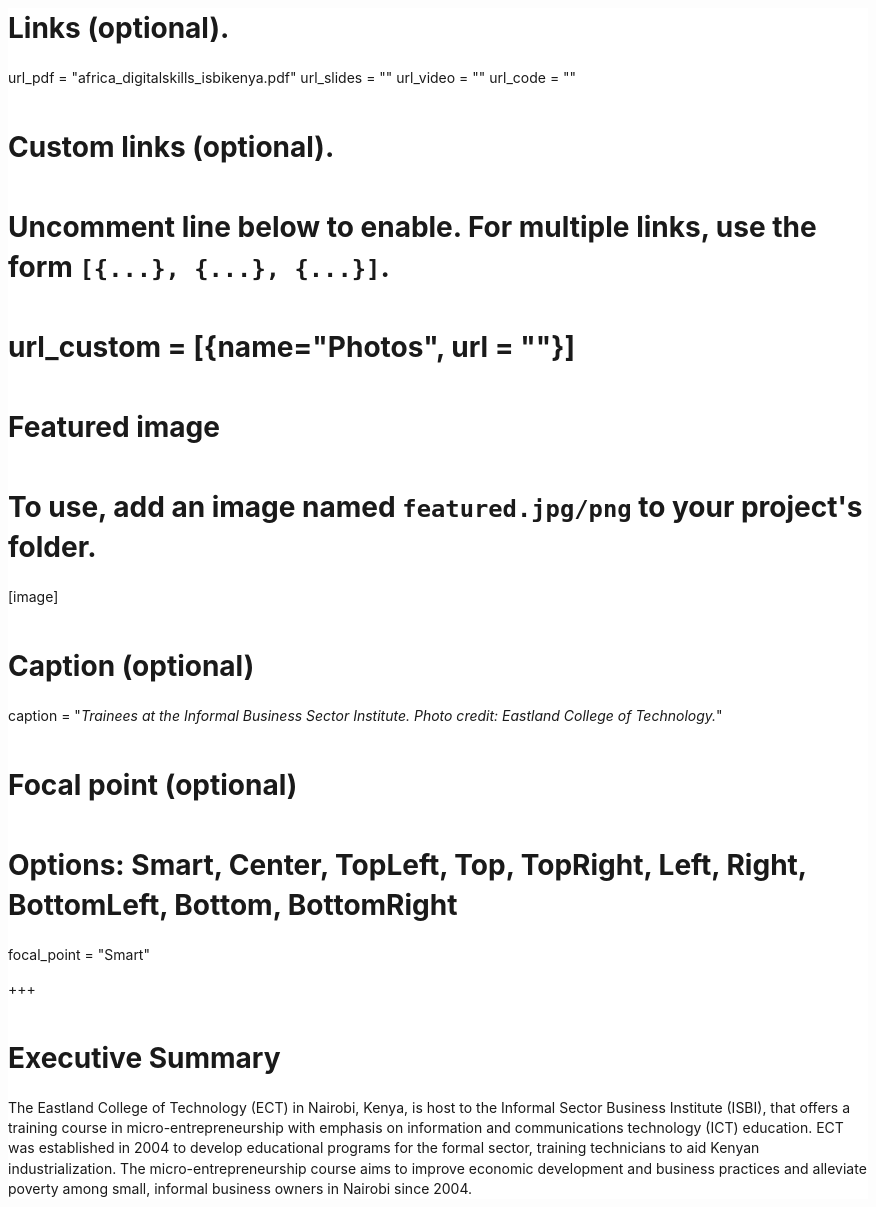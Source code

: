 # Links (optional).

url_pdf = "africa_digitalskills_isbikenya.pdf"
url_slides = ""
url_video = ""
url_code = ""

# Custom links (optional).

# Uncomment line below to enable. For multiple links, use the form `[{...}, {...}, {...}]`.

# url_custom = [{name="Photos", url = ""}]

# Featured image

# To use, add an image named `featured.jpg/png` to your project's folder. 

[image]

# Caption (optional)

caption = "*Trainees at the Informal Business Sector Institute. Photo credit: Eastland College of Technology.*"

# Focal point (optional)

# Options: Smart, Center, TopLeft, Top, TopRight, Left, Right, BottomLeft, Bottom, BottomRight

focal_point = "Smart"

+++

Executive Summary 
==================

The Eastland College of Technology (ECT) in Nairobi, Kenya, is host to
the Informal Sector Business Institute (ISBI), that offers a training
course in micro-entrepreneurship with emphasis on information and
communications technology (ICT) education. ECT was established in 2004
to develop educational programs for the formal sector, training
technicians to aid Kenyan industrialization. The micro-entrepreneurship
course aims to improve economic development and business practices and
alleviate poverty among small, informal business owners in Nairobi since
2004.
